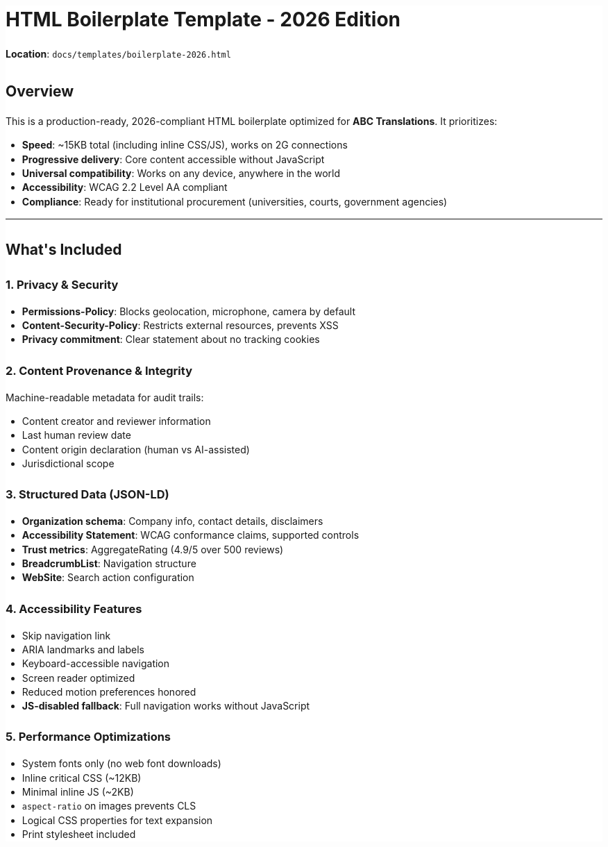 # HTML Boilerplate Template - 2026 Edition

**Location**: `docs/templates/boilerplate-2026.html`

## Overview

This is a production-ready, 2026-compliant HTML boilerplate optimized for **ABC Translations**. It prioritizes:

- **Speed**: ~15KB total (including inline CSS/JS), works on 2G connections
- **Progressive delivery**: Core content accessible without JavaScript
- **Universal compatibility**: Works on any device, anywhere in the world
- **Accessibility**: WCAG 2.2 Level AA compliant
- **Compliance**: Ready for institutional procurement (universities, courts, government agencies)

---

## What's Included

### 1. Privacy & Security
- **Permissions-Policy**: Blocks geolocation, microphone, camera by default
- **Content-Security-Policy**: Restricts external resources, prevents XSS
- **Privacy commitment**: Clear statement about no tracking cookies

### 2. Content Provenance & Integrity
Machine-readable metadata for audit trails:
- Content creator and reviewer information
- Last human review date
- Content origin declaration (human vs AI-assisted)
- Jurisdictional scope

### 3. Structured Data (JSON-LD)
- **Organization schema**: Company info, contact details, disclaimers
- **Accessibility Statement**: WCAG conformance claims, supported controls
- **Trust metrics**: AggregateRating (4.9/5 over 500 reviews)
- **BreadcrumbList**: Navigation structure
- **WebSite**: Search action configuration

### 4. Accessibility Features
- Skip navigation link
- ARIA landmarks and labels
- Keyboard-accessible navigation
- Screen reader optimized
- Reduced motion preferences honored
- **JS-disabled fallback**: Full navigation works without JavaScript

### 5. Performance Optimizations
- System fonts only (no web font downloads)
- Inline critical CSS (~12KB)
- Minimal inline JS (~2KB)
- `aspect-ratio` on images prevents CLS
- Logical CSS properties for text expansion
- Print stylesheet included
